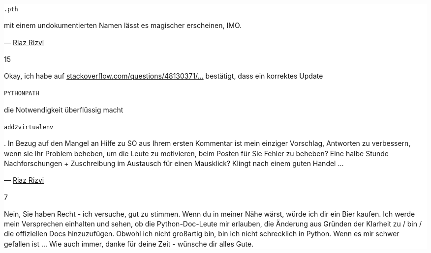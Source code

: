 ```
.pth
```
mit einem undokumentierten Namen lässt es magischer erscheinen, IMO.



—
[Riaz Rizvi](https://stackoverflow.comhttps://stackoverflow.com/users/213307/riaz-rizvi)










15








Okay, ich habe auf [stackoverflow.com/questions/48130371/…](https://qastack.com.de/programming/48130371/python-venv-modulenotfounderror) bestätigt, dass ein korrektes Update 
```
PYTHONPATH
```
die Notwendigkeit überflüssig macht 
```
add2virtualenv
```
. In Bezug auf den Mangel an Hilfe zu SO aus Ihrem ersten Kommentar ist mein einziger Vorschlag, Antworten zu verbessern, wenn sie Ihr Problem beheben, um die Leute zu motivieren, beim Posten für Sie Fehler zu beheben? Eine halbe Stunde Nachforschungen + Zuschreibung im Austausch für einen Mausklick? Klingt nach einem guten Handel ...



—
[Riaz Rizvi](https://stackoverflow.comhttps://stackoverflow.com/users/213307/riaz-rizvi)










7








Nein, Sie haben Recht - ich versuche, gut zu stimmen. Wenn du in meiner Nähe wärst, würde ich dir ein Bier kaufen. Ich werde mein Versprechen einhalten und sehen, ob die Python-Doc-Leute mir erlauben, die Änderung aus Gründen der Klarheit zu / bin / die offiziellen Docs hinzuzufügen. Obwohl ich nicht großartig bin, bin ich nicht schrecklich in Python. Wenn es mir schwer gefallen ist ... Wie auch immer, danke für deine Zeit - wünsche dir alles Gute.

